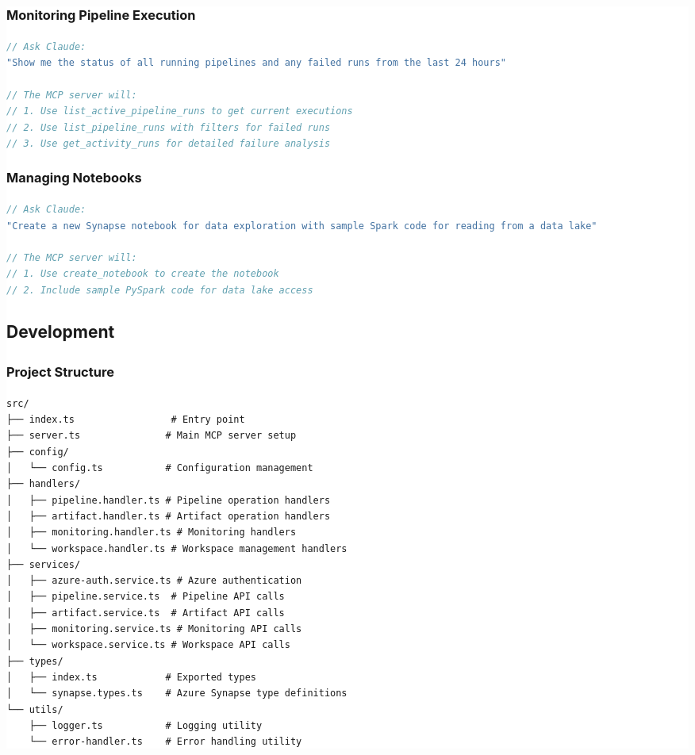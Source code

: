 ### Monitoring Pipeline Execution

```typescript
// Ask Claude:
"Show me the status of all running pipelines and any failed runs from the last 24 hours"

// The MCP server will:
// 1. Use list_active_pipeline_runs to get current executions
// 2. Use list_pipeline_runs with filters for failed runs
// 3. Use get_activity_runs for detailed failure analysis
```

### Managing Notebooks

```typescript
// Ask Claude:
"Create a new Synapse notebook for data exploration with sample Spark code for reading from a data lake"

// The MCP server will:
// 1. Use create_notebook to create the notebook
// 2. Include sample PySpark code for data lake access
```

## Development

### Project Structure

```
src/
├── index.ts                 # Entry point
├── server.ts               # Main MCP server setup
├── config/
│   └── config.ts           # Configuration management
├── handlers/
│   ├── pipeline.handler.ts # Pipeline operation handlers
│   ├── artifact.handler.ts # Artifact operation handlers
│   ├── monitoring.handler.ts # Monitoring handlers
│   └── workspace.handler.ts # Workspace management handlers
├── services/
│   ├── azure-auth.service.ts # Azure authentication
│   ├── pipeline.service.ts  # Pipeline API calls
│   ├── artifact.service.ts  # Artifact API calls
│   ├── monitoring.service.ts # Monitoring API calls
│   └── workspace.service.ts # Workspace API calls
├── types/
│   ├── index.ts            # Exported types
│   └── synapse.types.ts    # Azure Synapse type definitions
└── utils/
    ├── logger.ts           # Logging utility
    └── error-handler.ts    # Error handling utility
```

